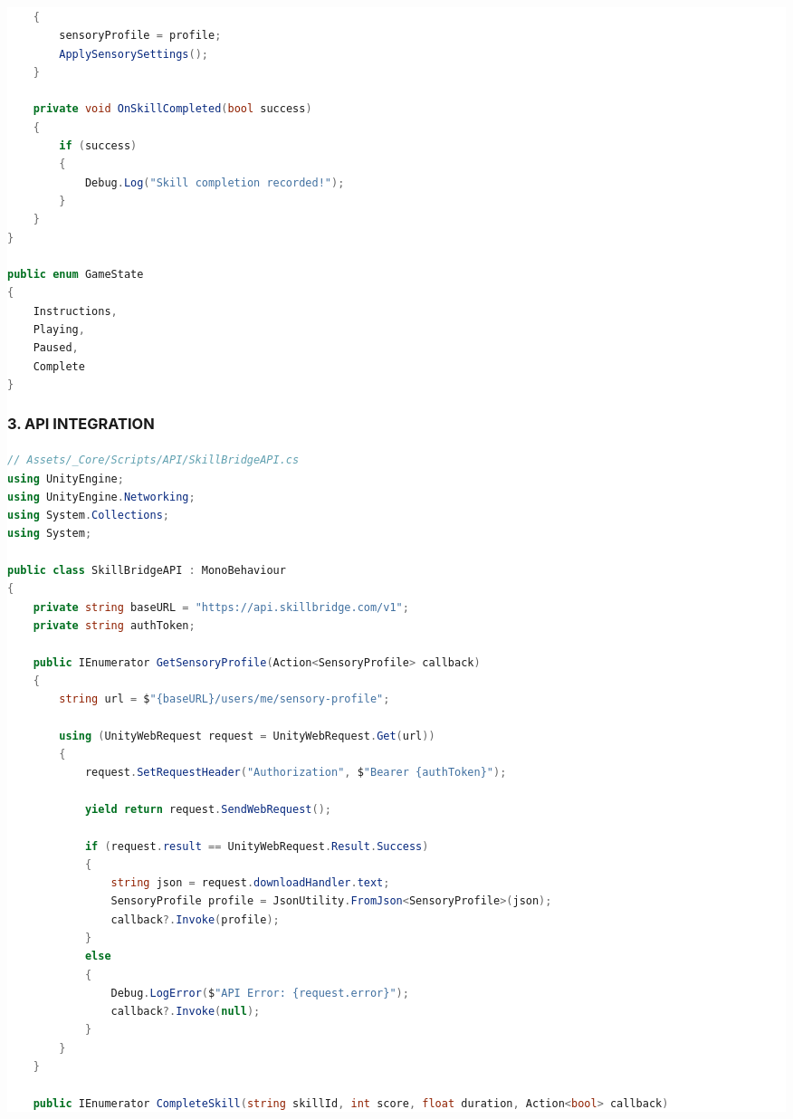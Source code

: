 ```csharp
    {
        sensoryProfile = profile;
        ApplySensorySettings();
    }

    private void OnSkillCompleted(bool success)
    {
        if (success)
        {
            Debug.Log("Skill completion recorded!");
        }
    }
}

public enum GameState
{
    Instructions,
    Playing,
    Paused,
    Complete
}
```

### 3. API INTEGRATION

```csharp
// Assets/_Core/Scripts/API/SkillBridgeAPI.cs
using UnityEngine;
using UnityEngine.Networking;
using System.Collections;
using System;

public class SkillBridgeAPI : MonoBehaviour
{
    private string baseURL = "https://api.skillbridge.com/v1";
    private string authToken;

    public IEnumerator GetSensoryProfile(Action<SensoryProfile> callback)
    {
        string url = $"{baseURL}/users/me/sensory-profile";

        using (UnityWebRequest request = UnityWebRequest.Get(url))
        {
            request.SetRequestHeader("Authorization", $"Bearer {authToken}");

            yield return request.SendWebRequest();

            if (request.result == UnityWebRequest.Result.Success)
            {
                string json = request.downloadHandler.text;
                SensoryProfile profile = JsonUtility.FromJson<SensoryProfile>(json);
                callback?.Invoke(profile);
            }
            else
            {
                Debug.LogError($"API Error: {request.error}");
                callback?.Invoke(null);
            }
        }
    }

    public IEnumerator CompleteSkill(string skillId, int score, float duration, Action<bool> callback)
```